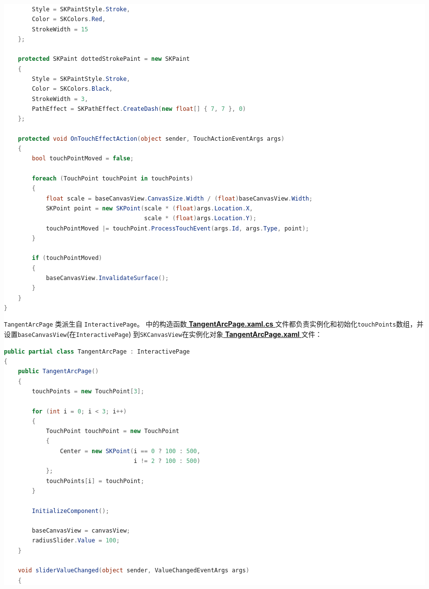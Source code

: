 ```csharp
        Style = SKPaintStyle.Stroke,
        Color = SKColors.Red,
        StrokeWidth = 15
    };

    protected SKPaint dottedStrokePaint = new SKPaint
    {
        Style = SKPaintStyle.Stroke,
        Color = SKColors.Black,
        StrokeWidth = 3,
        PathEffect = SKPathEffect.CreateDash(new float[] { 7, 7 }, 0)
    };

    protected void OnTouchEffectAction(object sender, TouchActionEventArgs args)
    {
        bool touchPointMoved = false;

        foreach (TouchPoint touchPoint in touchPoints)
        {
            float scale = baseCanvasView.CanvasSize.Width / (float)baseCanvasView.Width;
            SKPoint point = new SKPoint(scale * (float)args.Location.X,
                                        scale * (float)args.Location.Y);
            touchPointMoved |= touchPoint.ProcessTouchEvent(args.Id, args.Type, point);
        }

        if (touchPointMoved)
        {
            baseCanvasView.InvalidateSurface();
        }
    }
}
```

`TangentArcPage` 类派生自 `InteractivePage`。 中的构造函数[ **TangentArcPage.xaml.cs** ](https://github.com/xamarin/xamarin-forms-samples/blob/master/SkiaSharpForms/Demos/Demos/SkiaSharpFormsDemos/Curves/TangentArcPage.xaml.cs)文件都负责实例化和初始化`touchPoints`数组，并设置`baseCanvasView`(在`InteractivePage`) 到`SKCanvasView`在实例化对象[ **TangentArcPage.xaml** ](https://github.com/xamarin/xamarin-forms-samples/blob/master/SkiaSharpForms/Demos/Demos/SkiaSharpFormsDemos/Curves/TangentArcPage.xaml)文件：

```csharp
public partial class TangentArcPage : InteractivePage
{
    public TangentArcPage()
    {
        touchPoints = new TouchPoint[3];

        for (int i = 0; i < 3; i++)
        {
            TouchPoint touchPoint = new TouchPoint
            {
                Center = new SKPoint(i == 0 ? 100 : 500,
                                     i != 2 ? 100 : 500)
            };
            touchPoints[i] = touchPoint;
        }

        InitializeComponent();

        baseCanvasView = canvasView;
        radiusSlider.Value = 100;
    }

    void sliderValueChanged(object sender, ValueChangedEventArgs args)
    {
```